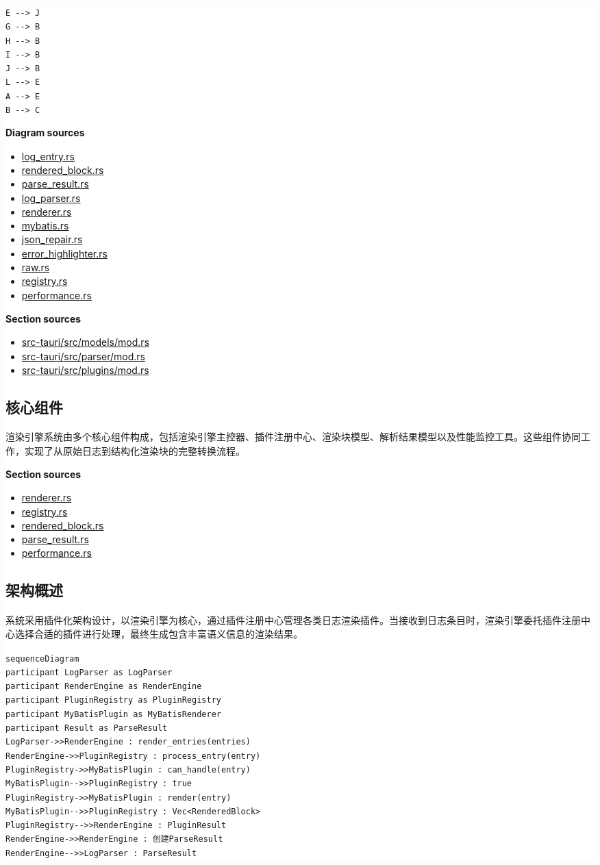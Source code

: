 ```mermaid
E --> J
G --> B
H --> B
I --> B
J --> B
L --> E
A --> E
B --> C
```

**Diagram sources**
- [log_entry.rs](file://src-tauri/src/models/log_entry.rs)
- [rendered_block.rs](file://src-tauri/src/models/rendered_block.rs)
- [parse_result.rs](file://src-tauri/src/models/parse_result.rs)
- [log_parser.rs](file://src-tauri/src/parser/log_parser.rs)
- [renderer.rs](file://src-tauri/src/parser/renderer.rs)
- [mybatis.rs](file://src-tauri/src/plugins/mybatis.rs)
- [json_repair.rs](file://src-tauri/src/plugins/json_repair.rs)
- [error_highlighter.rs](file://src-tauri/src/plugins/error_highlighter.rs)
- [raw.rs](file://src-tauri/src/plugins/raw.rs)
- [registry.rs](file://src-tauri/src/plugins/registry.rs)
- [performance.rs](file://src-tauri/src/utils/performance.rs)

**Section sources**
- [src-tauri/src/models/mod.rs](file://src-tauri/src/models/mod.rs)
- [src-tauri/src/parser/mod.rs](file://src-tauri/src/parser/mod.rs)
- [src-tauri/src/plugins/mod.rs](file://src-tauri/src/plugins/mod.rs)

## 核心组件

渲染引擎系统由多个核心组件构成，包括渲染引擎主控器、插件注册中心、渲染块模型、解析结果模型以及性能监控工具。这些组件协同工作，实现了从原始日志到结构化渲染块的完整转换流程。

**Section sources**
- [renderer.rs](file://src-tauri/src/parser/renderer.rs#L5-L9)
- [registry.rs](file://src-tauri/src/plugins/registry.rs#L8-L13)
- [rendered_block.rs](file://src-tauri/src/models/rendered_block.rs#L2-L19)
- [parse_result.rs](file://src-tauri/src/models/parse_result.rs#L4-L17)
- [performance.rs](file://src-tauri/src/utils/performance.rs#L5-L12)

## 架构概述

系统采用插件化架构设计，以渲染引擎为核心，通过插件注册中心管理各类日志渲染插件。当接收到日志条目时，渲染引擎委托插件注册中心选择合适的插件进行处理，最终生成包含丰富语义信息的渲染结果。

```mermaid
sequenceDiagram
participant LogParser as LogParser
participant RenderEngine as RenderEngine
participant PluginRegistry as PluginRegistry
participant MyBatisPlugin as MyBatisRenderer
participant Result as ParseResult
LogParser->>RenderEngine : render_entries(entries)
RenderEngine->>PluginRegistry : process_entry(entry)
PluginRegistry->>MyBatisPlugin : can_handle(entry)
MyBatisPlugin-->>PluginRegistry : true
PluginRegistry->>MyBatisPlugin : render(entry)
MyBatisPlugin-->>PluginRegistry : Vec<RenderedBlock>
PluginRegistry-->>RenderEngine : PluginResult
RenderEngine->>RenderEngine : 创建ParseResult
RenderEngine-->>LogParser : ParseResult
```
